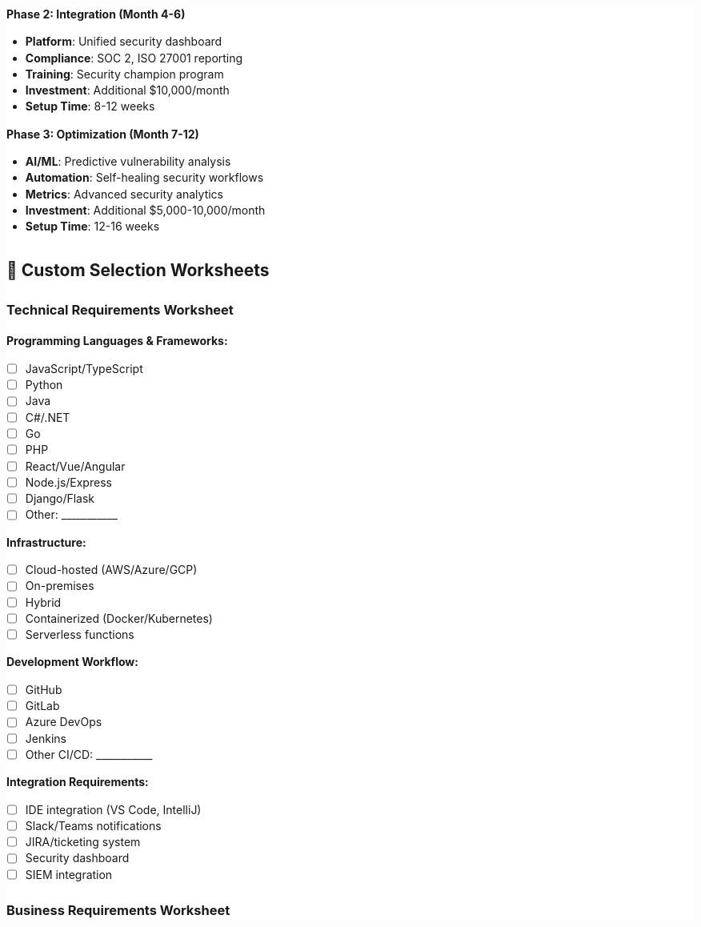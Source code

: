 **Phase 2: Integration (Month 4-6)**
- **Platform**: Unified security dashboard
- **Compliance**: SOC 2, ISO 27001 reporting
- **Training**: Security champion program
- **Investment**: Additional $10,000/month
- **Setup Time**: 8-12 weeks

**Phase 3: Optimization (Month 7-12)**
- **AI/ML**: Predictive vulnerability analysis
- **Automation**: Self-healing security workflows
- **Metrics**: Advanced security analytics
- **Investment**: Additional $5,000-10,000/month
- **Setup Time**: 12-16 weeks

## 🔧 Custom Selection Worksheets

### Technical Requirements Worksheet

**Programming Languages & Frameworks:**
- [ ] JavaScript/TypeScript
- [ ] Python
- [ ] Java
- [ ] C#/.NET
- [ ] Go
- [ ] PHP
- [ ] React/Vue/Angular
- [ ] Node.js/Express
- [ ] Django/Flask
- [ ] Other: ___________

**Infrastructure:**
- [ ] Cloud-hosted (AWS/Azure/GCP)
- [ ] On-premises
- [ ] Hybrid
- [ ] Containerized (Docker/Kubernetes)
- [ ] Serverless functions

**Development Workflow:**
- [ ] GitHub
- [ ] GitLab
- [ ] Azure DevOps
- [ ] Jenkins
- [ ] Other CI/CD: ___________

**Integration Requirements:**
- [ ] IDE integration (VS Code, IntelliJ)
- [ ] Slack/Teams notifications
- [ ] JIRA/ticketing system
- [ ] Security dashboard
- [ ] SIEM integration

### Business Requirements Worksheet
